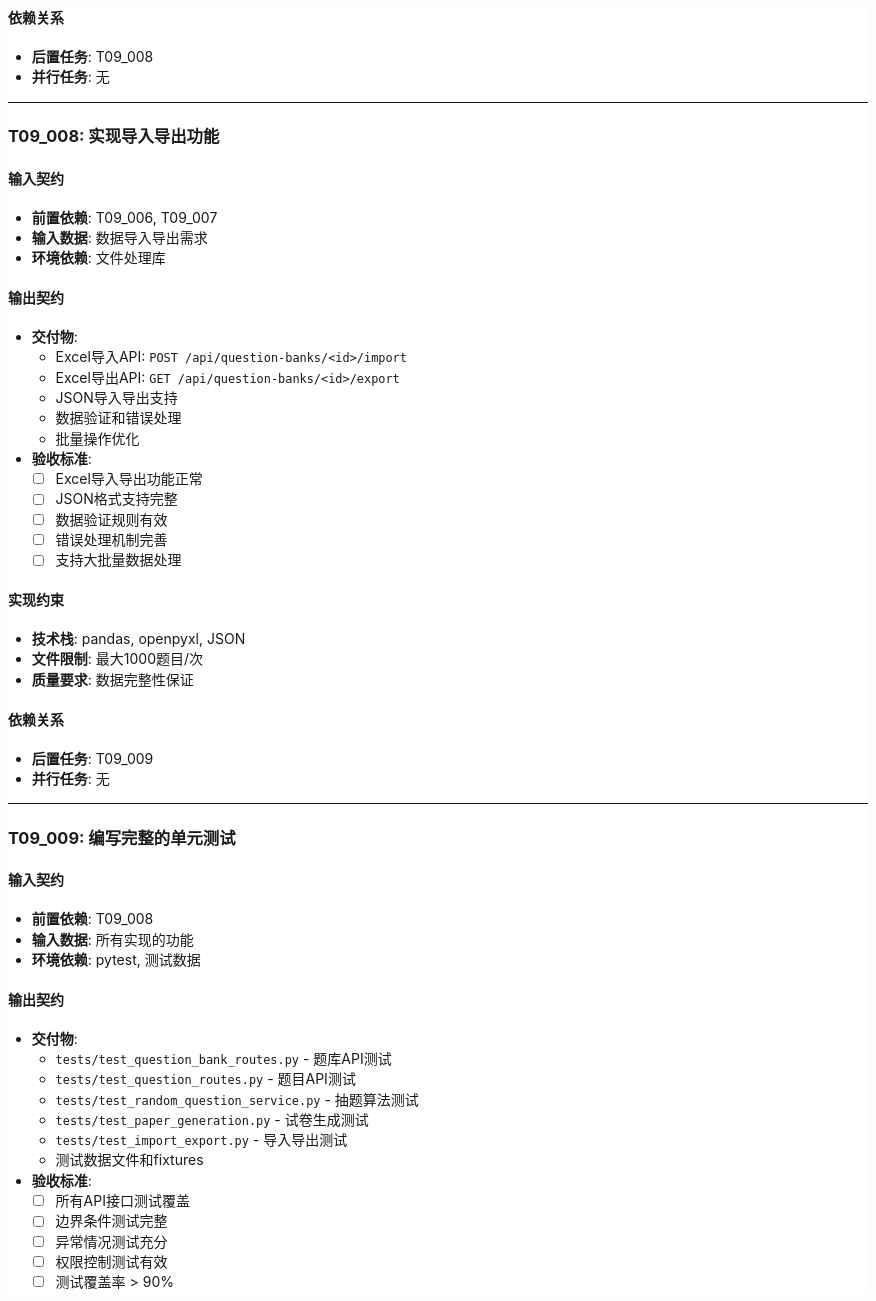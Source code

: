 #### 依赖关系
- **后置任务**: T09_008
- **并行任务**: 无

---

### T09_008: 实现导入导出功能

#### 输入契约
- **前置依赖**: T09_006, T09_007
- **输入数据**: 数据导入导出需求
- **环境依赖**: 文件处理库

#### 输出契约
- **交付物**:
  - Excel导入API: `POST /api/question-banks/<id>/import`
  - Excel导出API: `GET /api/question-banks/<id>/export`
  - JSON导入导出支持
  - 数据验证和错误处理
  - 批量操作优化
- **验收标准**:
  - [ ] Excel导入导出功能正常
  - [ ] JSON格式支持完整
  - [ ] 数据验证规则有效
  - [ ] 错误处理机制完善
  - [ ] 支持大批量数据处理

#### 实现约束
- **技术栈**: pandas, openpyxl, JSON
- **文件限制**: 最大1000题目/次
- **质量要求**: 数据完整性保证

#### 依赖关系
- **后置任务**: T09_009
- **并行任务**: 无

---

### T09_009: 编写完整的单元测试

#### 输入契约
- **前置依赖**: T09_008
- **输入数据**: 所有实现的功能
- **环境依赖**: pytest, 测试数据

#### 输出契约
- **交付物**:
  - `tests/test_question_bank_routes.py` - 题库API测试
  - `tests/test_question_routes.py` - 题目API测试
  - `tests/test_random_question_service.py` - 抽题算法测试
  - `tests/test_paper_generation.py` - 试卷生成测试
  - `tests/test_import_export.py` - 导入导出测试
  - 测试数据文件和fixtures
- **验收标准**:
  - [ ] 所有API接口测试覆盖
  - [ ] 边界条件测试完整
  - [ ] 异常情况测试充分
  - [ ] 权限控制测试有效
  - [ ] 测试覆盖率 > 90%
